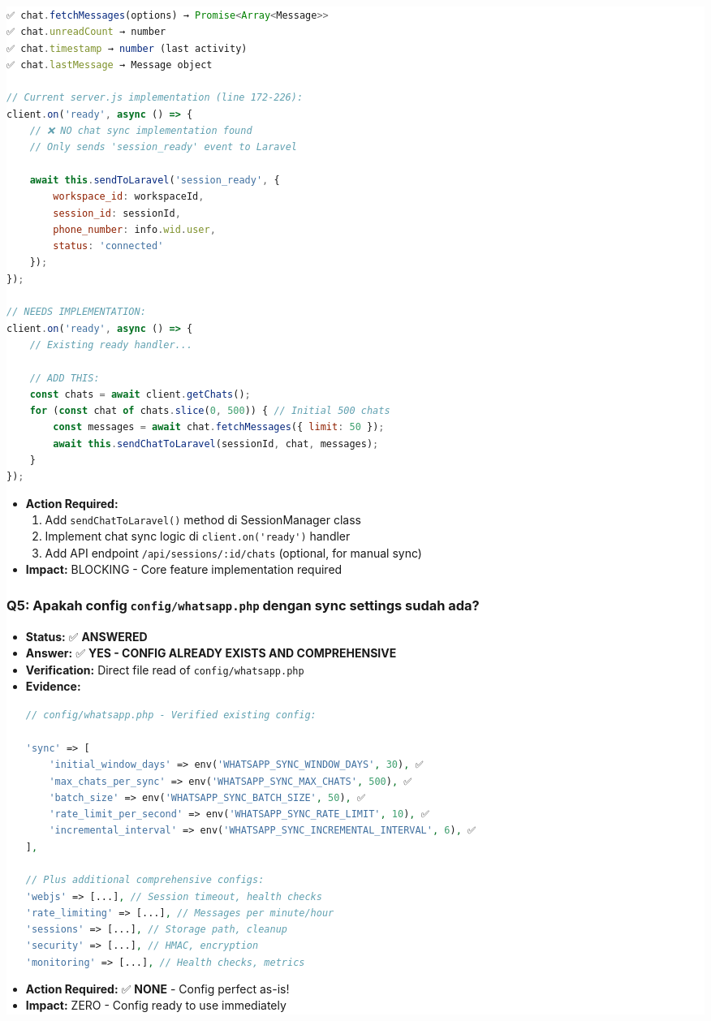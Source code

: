   ```javascript
  ✅ chat.fetchMessages(options) → Promise<Array<Message>>
  ✅ chat.unreadCount → number
  ✅ chat.timestamp → number (last activity)
  ✅ chat.lastMessage → Message object
  
  // Current server.js implementation (line 172-226):
  client.on('ready', async () => {
      // ❌ NO chat sync implementation found
      // Only sends 'session_ready' event to Laravel
      
      await this.sendToLaravel('session_ready', {
          workspace_id: workspaceId,
          session_id: sessionId,
          phone_number: info.wid.user,
          status: 'connected'
      });
  });
  
  // NEEDS IMPLEMENTATION:
  client.on('ready', async () => {
      // Existing ready handler...
      
      // ADD THIS:
      const chats = await client.getChats();
      for (const chat of chats.slice(0, 500)) { // Initial 500 chats
          const messages = await chat.fetchMessages({ limit: 50 });
          await this.sendChatToLaravel(sessionId, chat, messages);
      }
  });
  ```
- **Action Required:** 
  1. Add `sendChatToLaravel()` method di SessionManager class
  2. Implement chat sync logic di `client.on('ready')` handler
  3. Add API endpoint `/api/sessions/:id/chats` (optional, for manual sync)
- **Impact:** BLOCKING - Core feature implementation required

### Q5: Apakah config `config/whatsapp.php` dengan sync settings sudah ada?
- **Status:** ✅ **ANSWERED**
- **Answer:** ✅ **YES - CONFIG ALREADY EXISTS AND COMPREHENSIVE**
- **Verification:** Direct file read of `config/whatsapp.php`
- **Evidence:**
  ```php
  // config/whatsapp.php - Verified existing config:
  
  'sync' => [
      'initial_window_days' => env('WHATSAPP_SYNC_WINDOW_DAYS', 30), ✅
      'max_chats_per_sync' => env('WHATSAPP_SYNC_MAX_CHATS', 500), ✅
      'batch_size' => env('WHATSAPP_SYNC_BATCH_SIZE', 50), ✅
      'rate_limit_per_second' => env('WHATSAPP_SYNC_RATE_LIMIT', 10), ✅
      'incremental_interval' => env('WHATSAPP_SYNC_INCREMENTAL_INTERVAL', 6), ✅
  ],
  
  // Plus additional comprehensive configs:
  'webjs' => [...], // Session timeout, health checks
  'rate_limiting' => [...], // Messages per minute/hour
  'sessions' => [...], // Storage path, cleanup
  'security' => [...], // HMAC, encryption
  'monitoring' => [...], // Health checks, metrics
  ```
- **Action Required:** ✅ **NONE** - Config perfect as-is!
- **Impact:** ZERO - Config ready to use immediately

